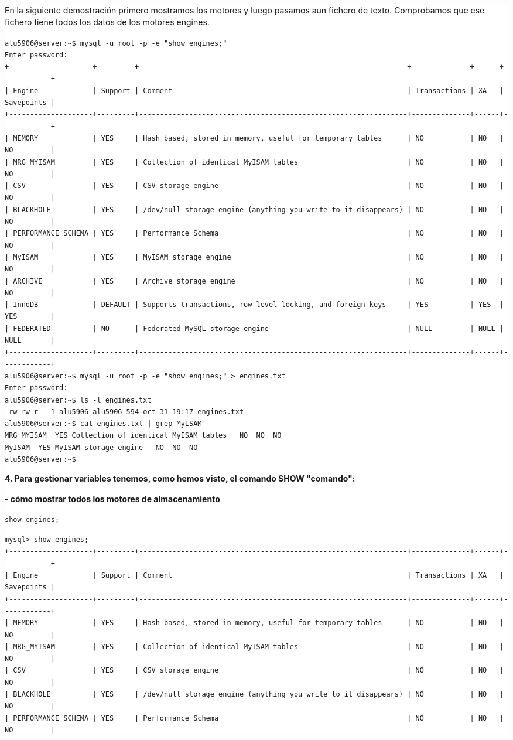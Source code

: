 En la siguiente demostración primero mostramos los motores y luego pasamos aun fichero de texto. Comprobamos que ese fichero tiene todos los datos de los motores engines.

```console
alu5906@server:~$ mysql -u root -p -e "show engines;"
Enter password:
+--------------------+---------+----------------------------------------------------------------+--------------+------+------------+
| Engine             | Support | Comment                                                        | Transactions | XA   | Savepoints |
+--------------------+---------+----------------------------------------------------------------+--------------+------+------------+
| MEMORY             | YES     | Hash based, stored in memory, useful for temporary tables      | NO           | NO   | NO         |
| MRG_MYISAM         | YES     | Collection of identical MyISAM tables                          | NO           | NO   | NO         |
| CSV                | YES     | CSV storage engine                                             | NO           | NO   | NO         |
| BLACKHOLE          | YES     | /dev/null storage engine (anything you write to it disappears) | NO           | NO   | NO         |
| PERFORMANCE_SCHEMA | YES     | Performance Schema                                             | NO           | NO   | NO         |
| MyISAM             | YES     | MyISAM storage engine                                          | NO           | NO   | NO         |
| ARCHIVE            | YES     | Archive storage engine                                         | NO           | NO   | NO         |
| InnoDB             | DEFAULT | Supports transactions, row-level locking, and foreign keys     | YES          | YES  | YES        |
| FEDERATED          | NO      | Federated MySQL storage engine                                 | NULL         | NULL | NULL       |
+--------------------+---------+----------------------------------------------------------------+--------------+------+------------+
alu5906@server:~$ mysql -u root -p -e "show engines;" > engines.txt
Enter password:
alu5906@server:~$ ls -l engines.txt
-rw-rw-r-- 1 alu5906 alu5906 594 oct 31 19:17 engines.txt
alu5906@server:~$ cat engines.txt | grep MyISAM
MRG_MYISAM	YES	Collection of identical MyISAM tables	NO	NO	NO
MyISAM	YES	MyISAM storage engine	NO	NO	NO
alu5906@server:~$
```


**4. Para gestionar variables tenemos, como hemos visto, el comando SHOW "comando":**

**- cómo mostrar todos los motores de almacenamiento**

`show engines;`

```consoles
mysql> show engines;
+--------------------+---------+----------------------------------------------------------------+--------------+------+------------+
| Engine             | Support | Comment                                                        | Transactions | XA   | Savepoints |
+--------------------+---------+----------------------------------------------------------------+--------------+------+------------+
| MEMORY             | YES     | Hash based, stored in memory, useful for temporary tables      | NO           | NO   | NO         |
| MRG_MYISAM         | YES     | Collection of identical MyISAM tables                          | NO           | NO   | NO         |
| CSV                | YES     | CSV storage engine                                             | NO           | NO   | NO         |
| BLACKHOLE          | YES     | /dev/null storage engine (anything you write to it disappears) | NO           | NO   | NO         |
| PERFORMANCE_SCHEMA | YES     | Performance Schema                                             | NO           | NO   | NO         |
```